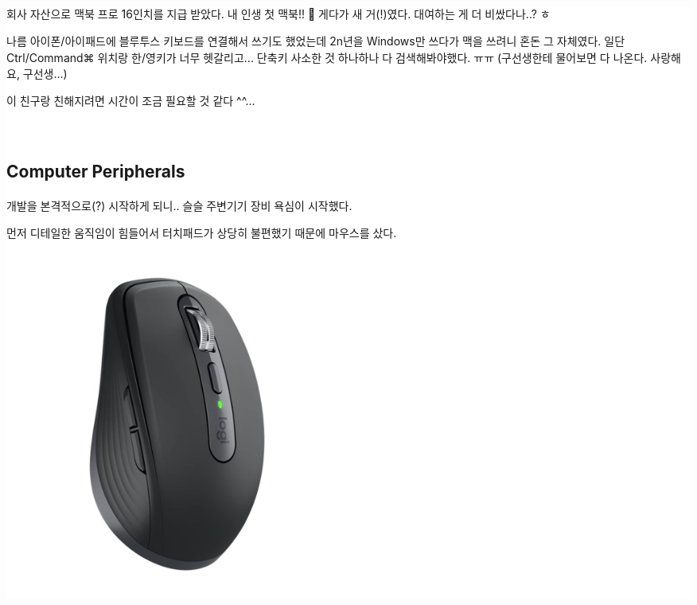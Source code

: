 회사 자산으로 맥북 프로 16인치를 지급 받았다. 내 인생 첫 맥북!!  게다가 새 거(!)였다. 대여하는 게 더 비쌌다나..? ㅎ

나름 아이폰/아이패드에 블루투스 키보드를 연결해서 쓰기도 했었는데 2n년을 Windows만 쓰다가 맥을 쓰려니 혼돈 그 자체였다. 일단 Ctrl/Command⌘ 위치랑 한/영키가 너무 헷갈리고... 단축키 사소한 것 하나하나 다 검색해봐야했다. ㅠㅠ (구선생한테 물어보면 다 나온다. 사랑해요, 구선생...)

이 친구랑 친해지려면 시간이 조금 필요할 것 같다 ^^...

<br>

## Computer Peripherals

개발을 본격적으로(?) 시작하게 되니.. 슬슬 주변기기 장비 욕심이 시작했다.

먼저 디테일한 움직임이 힘들어서 터치패드가 상당히 불편했기 때문에 마우스를 샀다.

<img src="https://github.com/rachel-kwak/rachel-kwak.github.io/blob/master/assets/img/2021-01-22/03.JPG?raw=true" style="width:50%;">
